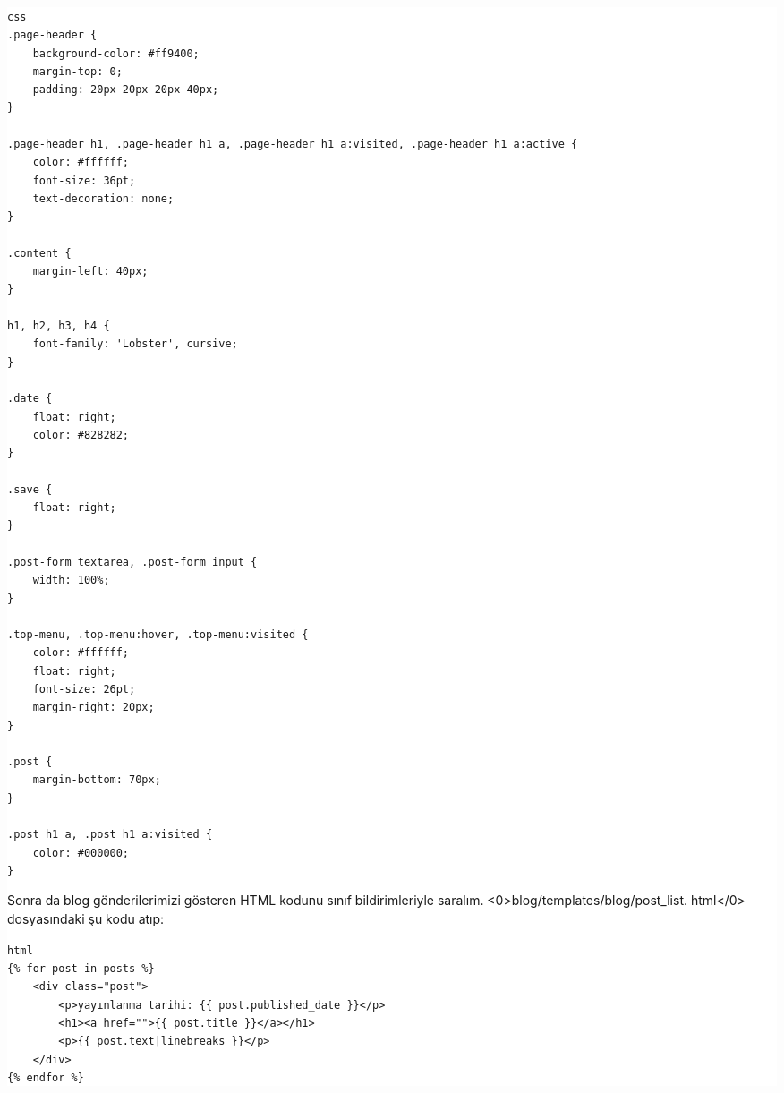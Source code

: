     css
    .page-header {
        background-color: #ff9400;
        margin-top: 0;
        padding: 20px 20px 20px 40px;
    }
    
    .page-header h1, .page-header h1 a, .page-header h1 a:visited, .page-header h1 a:active {
        color: #ffffff;
        font-size: 36pt;
        text-decoration: none;
    }
    
    .content {
        margin-left: 40px;
    }
    
    h1, h2, h3, h4 {
        font-family: 'Lobster', cursive;
    }
    
    .date {
        float: right;
        color: #828282;
    }
    
    .save {
        float: right;
    }
    
    .post-form textarea, .post-form input {
        width: 100%;
    }
    
    .top-menu, .top-menu:hover, .top-menu:visited {
        color: #ffffff;
        float: right;
        font-size: 26pt;
        margin-right: 20px;
    }
    
    .post {
        margin-bottom: 70px;
    }
    
    .post h1 a, .post h1 a:visited {
        color: #000000;
    }
    

Sonra da blog gönderilerimizi gösteren HTML kodunu sınıf bildirimleriyle saralım. <0>blog/templates/blog/post_list. html</0> dosyasındaki şu kodu atıp:

    html
    {% for post in posts %}
        <div class="post">
            <p>yayınlanma tarihi: {{ post.published_date }}</p>
            <h1><a href="">{{ post.title }}</a></h1>
            <p>{{ post.text|linebreaks }}</p>
        </div>
    {% endfor %}
    